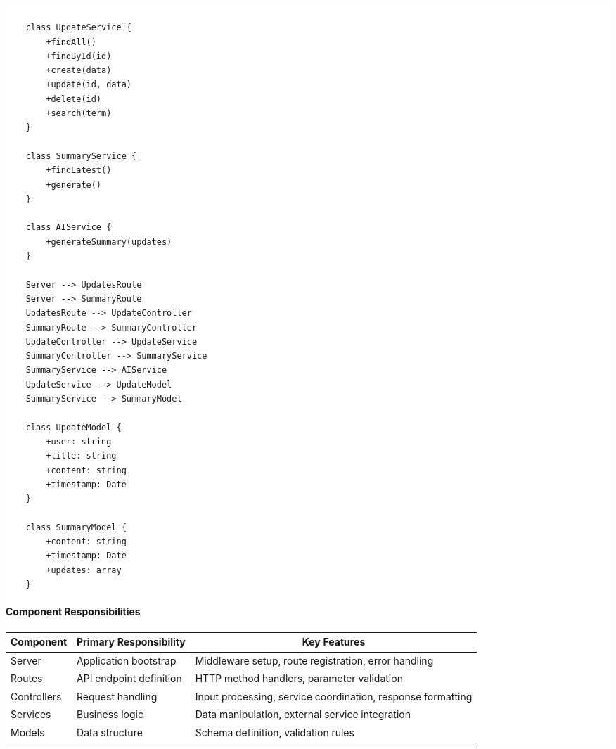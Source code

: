```mermaid
    
    class UpdateService {
        +findAll()
        +findById(id)
        +create(data)
        +update(id, data)
        +delete(id)
        +search(term)
    }
    
    class SummaryService {
        +findLatest()
        +generate()
    }
    
    class AIService {
        +generateSummary(updates)
    }
    
    Server --> UpdatesRoute
    Server --> SummaryRoute
    UpdatesRoute --> UpdateController
    SummaryRoute --> SummaryController
    UpdateController --> UpdateService
    SummaryController --> SummaryService
    SummaryService --> AIService
    UpdateService --> UpdateModel
    SummaryService --> SummaryModel
    
    class UpdateModel {
        +user: string
        +title: string
        +content: string
        +timestamp: Date
    }
    
    class SummaryModel {
        +content: string
        +timestamp: Date
        +updates: array
    }
```

#### Component Responsibilities

| Component | Primary Responsibility | Key Features |
|-----------|------------------------|---------------|
| Server | Application bootstrap | Middleware setup, route registration, error handling |
| Routes | API endpoint definition | HTTP method handlers, parameter validation |
| Controllers | Request handling | Input processing, service coordination, response formatting |
| Services | Business logic | Data manipulation, external service integration |
| Models | Data structure | Schema definition, validation rules |
